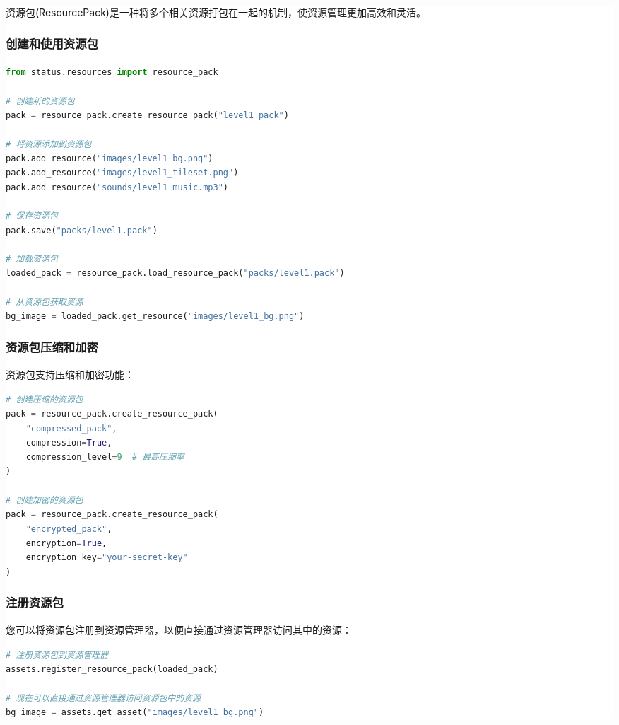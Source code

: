资源包(ResourcePack)是一种将多个相关资源打包在一起的机制，使资源管理更加高效和灵活。

### 创建和使用资源包

```python
from status.resources import resource_pack

# 创建新的资源包
pack = resource_pack.create_resource_pack("level1_pack")

# 将资源添加到资源包
pack.add_resource("images/level1_bg.png")
pack.add_resource("images/level1_tileset.png")
pack.add_resource("sounds/level1_music.mp3")

# 保存资源包
pack.save("packs/level1.pack")

# 加载资源包
loaded_pack = resource_pack.load_resource_pack("packs/level1.pack")

# 从资源包获取资源
bg_image = loaded_pack.get_resource("images/level1_bg.png")
```

### 资源包压缩和加密

资源包支持压缩和加密功能：

```python
# 创建压缩的资源包
pack = resource_pack.create_resource_pack(
    "compressed_pack", 
    compression=True,
    compression_level=9  # 最高压缩率
)

# 创建加密的资源包
pack = resource_pack.create_resource_pack(
    "encrypted_pack", 
    encryption=True,
    encryption_key="your-secret-key"
)
```

### 注册资源包

您可以将资源包注册到资源管理器，以便直接通过资源管理器访问其中的资源：

```python
# 注册资源包到资源管理器
assets.register_resource_pack(loaded_pack)

# 现在可以直接通过资源管理器访问资源包中的资源
bg_image = assets.get_asset("images/level1_bg.png")
```
